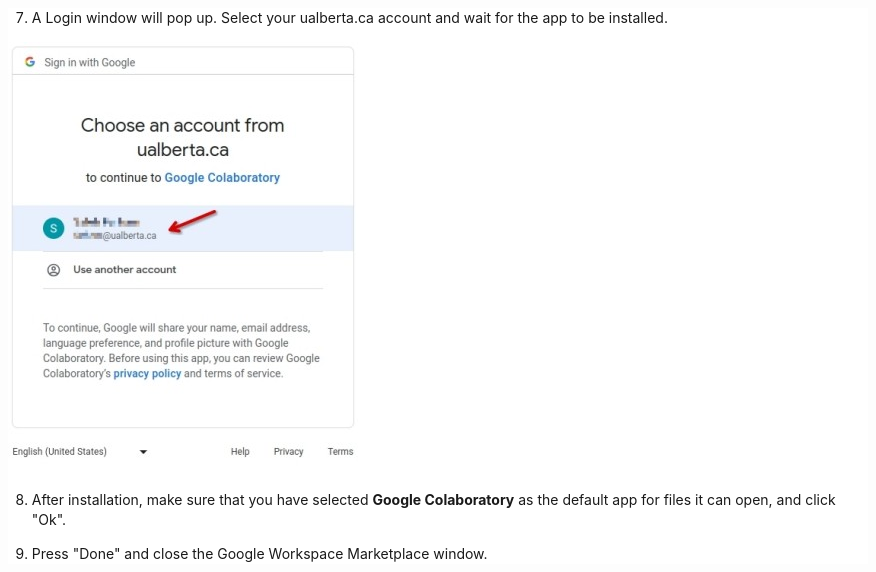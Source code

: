 7. A Login window will pop up. Select your ualberta.ca account and wait for the app to be installed.

![Alt text](figures/s8.jpeg)

8. After installation, make sure that you have selected **Google Colaboratory** as the default app for files it can open, and click "Ok".

9. Press "Done" and close the Google Workspace Marketplace window.
